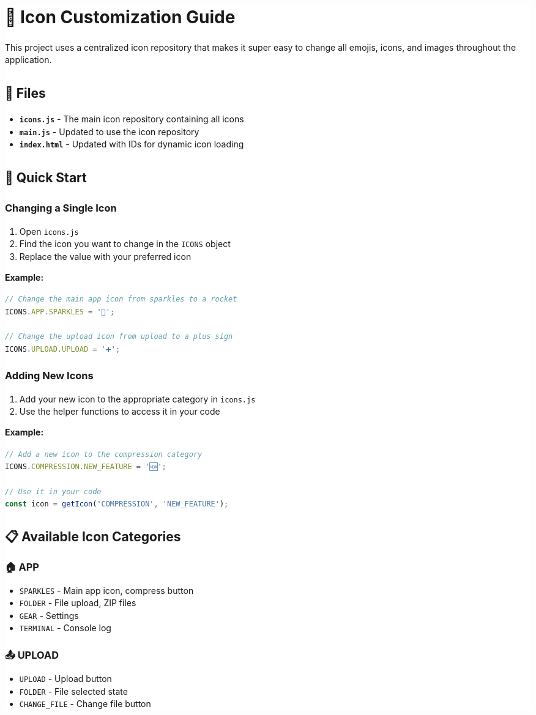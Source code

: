 # 🎨 Icon Customization Guide

This project uses a centralized icon repository that makes it super easy to change all emojis, icons, and images throughout the application.

## 📁 Files

- **`icons.js`** - The main icon repository containing all icons
- **`main.js`** - Updated to use the icon repository
- **`index.html`** - Updated with IDs for dynamic icon loading

## 🚀 Quick Start

### Changing a Single Icon

1. Open `icons.js`
2. Find the icon you want to change in the `ICONS` object
3. Replace the value with your preferred icon

**Example:**
```javascript
// Change the main app icon from sparkles to a rocket
ICONS.APP.SPARKLES = '🚀';

// Change the upload icon from upload to a plus sign
ICONS.UPLOAD.UPLOAD = '➕';
```

### Adding New Icons

1. Add your new icon to the appropriate category in `icons.js`
2. Use the helper functions to access it in your code

**Example:**
```javascript
// Add a new icon to the compression category
ICONS.COMPRESSION.NEW_FEATURE = '🆕';

// Use it in your code
const icon = getIcon('COMPRESSION', 'NEW_FEATURE');
```

## 📋 Available Icon Categories

### 🏠 APP
- `SPARKLES` - Main app icon, compress button
- `FOLDER` - File upload, ZIP files  
- `GEAR` - Settings
- `TERMINAL` - Console log

### 📤 UPLOAD
- `UPLOAD` - Upload button
- `FOLDER` - File selected state
- `CHANGE_FILE` - Change file button
